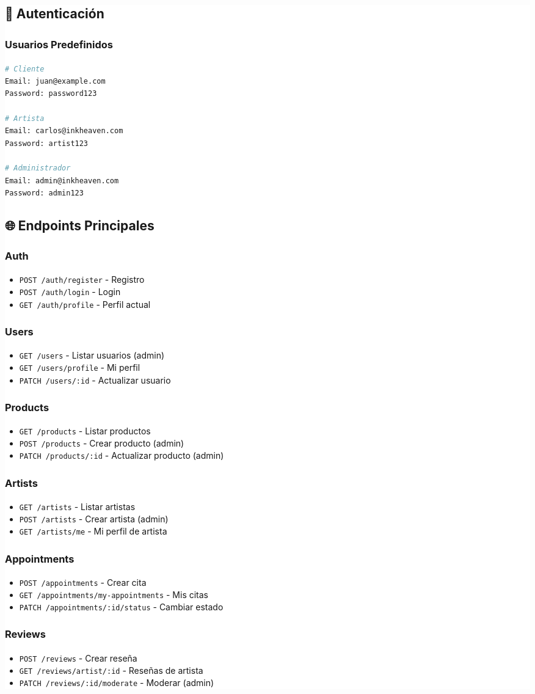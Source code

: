 ## 🔐 Autenticación

### Usuarios Predefinidos
```bash
# Cliente
Email: juan@example.com
Password: password123

# Artista  
Email: carlos@inkheaven.com
Password: artist123

# Administrador
Email: admin@inkheaven.com
Password: admin123
```

## 🌐 Endpoints Principales

### Auth
- `POST /auth/register` - Registro
- `POST /auth/login` - Login  
- `GET /auth/profile` - Perfil actual

### Users
- `GET /users` - Listar usuarios (admin)
- `GET /users/profile` - Mi perfil
- `PATCH /users/:id` - Actualizar usuario

### Products
- `GET /products` - Listar productos
- `POST /products` - Crear producto (admin)
- `PATCH /products/:id` - Actualizar producto (admin)

### Artists
- `GET /artists` - Listar artistas
- `POST /artists` - Crear artista (admin)
- `GET /artists/me` - Mi perfil de artista

### Appointments
- `POST /appointments` - Crear cita
- `GET /appointments/my-appointments` - Mis citas
- `PATCH /appointments/:id/status` - Cambiar estado

### Reviews
- `POST /reviews` - Crear reseña
- `GET /reviews/artist/:id` - Reseñas de artista
- `PATCH /reviews/:id/moderate` - Moderar (admin)
